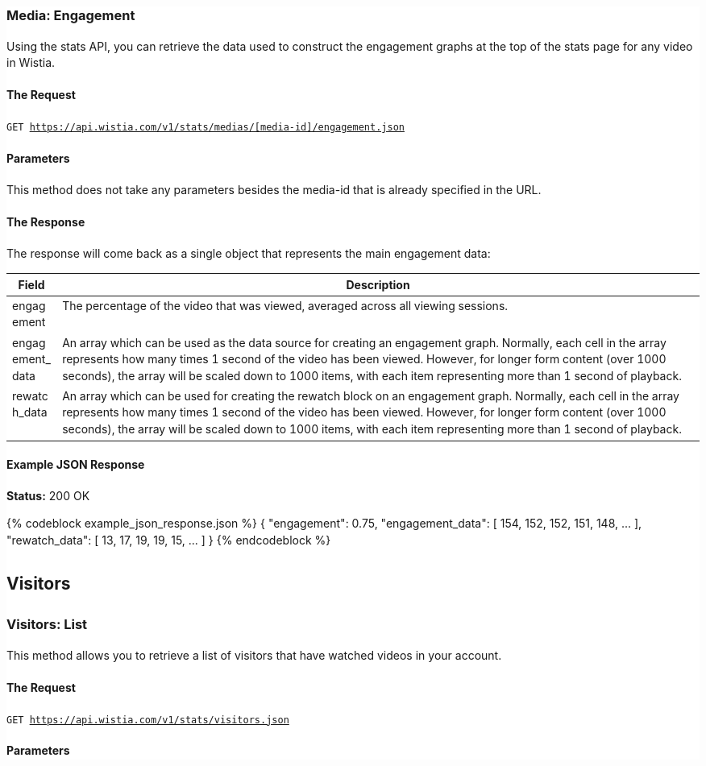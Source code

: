 ### Media: Engagement

Using the stats API, you can retrieve the data used to construct the engagement
graphs at the top of the stats page for any video in Wistia.

#### The Request

<code class="full_width">GET https://api.wistia.com/v1/stats/medias/[media-id]/engagement.json</code>

#### Parameters

This method does not take any parameters besides the media-id that is already specified in the URL.

#### The Response

The response will come back as a single object that represents the main engagement data:

Field | Description
------|------------
engagement | The percentage of the video that was viewed, averaged across all viewing sessions.
engagement_data | An array which can be used as the data source for creating an engagement graph. Normally, each cell in the array represents how many times 1 second of the video has been viewed. However, for longer form content (over 1000 seconds), the array will be scaled down to 1000 items, with each item representing more than 1 second of playback.
rewatch_data | An array which can be used for creating the rewatch block on an engagement graph. Normally, each cell in the array represents how many times 1 second of the video has been viewed. However, for longer form content (over 1000 seconds), the array will be scaled down to 1000 items, with each item representing more than 1 second of playback.

#### Example JSON Response

**Status:** 200 OK

{% codeblock example_json_response.json %}
{
  "engagement": 0.75,
  "engagement_data": [ 154, 152, 152, 151, 148, ... ],
  "rewatch_data": [ 13, 17, 19, 19, 15, ... ]
}
{% endcodeblock %}

## Visitors

### Visitors: List

This method allows you to retrieve a list of visitors that have watched videos in your account.

#### The Request

<code class="full_width">GET https://api.wistia.com/v1/stats/visitors.json</code>

#### Parameters
